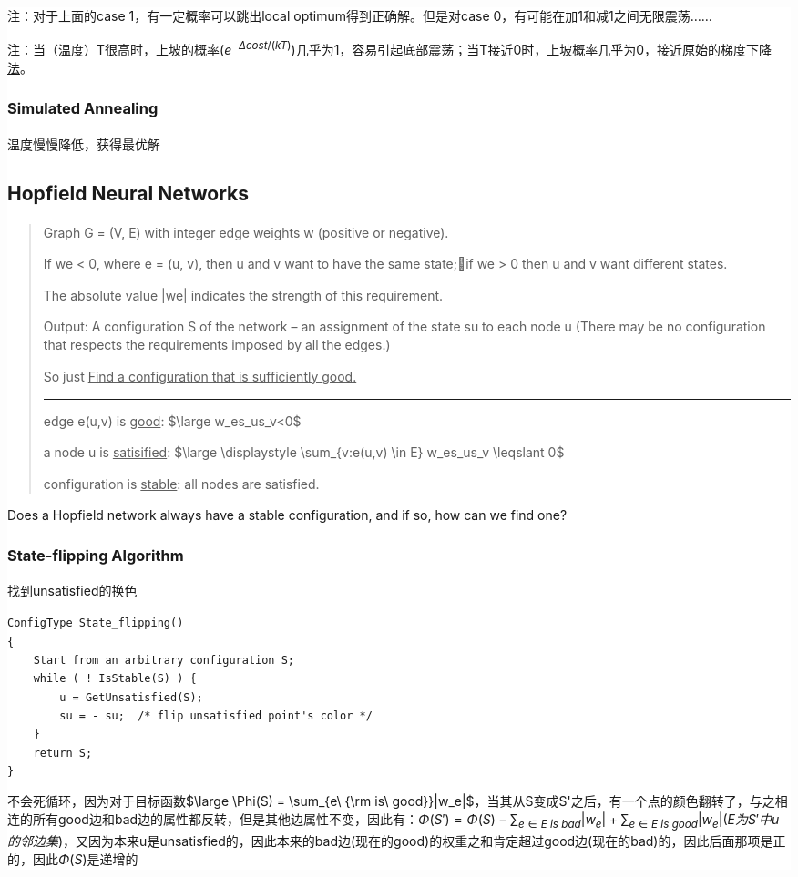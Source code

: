 注：对于上面的case 1，有一定概率可以跳出local optimum得到正确解。但是对case 0，有可能在加1和减1之间无限震荡……

注：当（温度）T很高时，上坡的概率($e^{-\Delta cost/(kT)}$)几乎为1，容易引起底部震荡；当T接近0时，上坡概率几乎为0，<u>接近原始的梯度下降法</u>。

### Simulated Annealing

温度慢慢降低，获得最优解

## Hopfield Neural Networks

> Graph G = (V, E) with integer edge weights w (positive or negative).
>
> If we < 0, where e = (u, v), then u and v want to have the same state;if we > 0 then u and v want different states.
>
> The absolute value |we| indicates the strength of this requirement.
>
> Output: A configuration S of the network – an assignment of the state su to each node u (There may be no configuration that respects the requirements imposed by all the edges.)
> 
> So just <u>Find a configuration that is sufficiently good.</u>
>
> ---
>
> edge e(u,v) is <u>good</u>: $\large w_es_us_v<0$
>
> a node u is <u>satisified</u>: $\large \displaystyle \sum_{v:e(u,v) \in E} w_es_us_v \leqslant 0$
>
> configuration is <u>stable</u>: all nodes are satisfied.
>

Does a Hopfield network always have a stable configuration, and if so, how can we find one?

### State-flipping Algorithm

找到unsatisfied的换色

```pseudocode
ConfigType State_flipping()
{
    Start from an arbitrary configuration S;
    while ( ! IsStable(S) ) {
        u = GetUnsatisfied(S);
        su = - su;	/* flip unsatisfied point's color */
    }
    return S;
}
```

不会死循环，因为对于目标函数$\large \Phi(S) = \sum_{e\ {\rm is\ good}}|w_e|$，当其从S变成S'之后，有一个点的颜色翻转了，与之相连的所有good边和bad边的属性都反转，但是其他边属性不变，因此有：$\displaystyle \Phi(S') = \Phi(S) - \sum_{e \in E\ is\ bad}|w_e| + \sum_{e \in E\ is\ good}|w_e|(E为S'中u的邻边集)$，又因为本来u是unsatisfied的，因此本来的bad边(现在的good)的权重之和肯定超过good边(现在的bad)的，因此后面那项是正的，因此$\Phi(S)$是递增的
